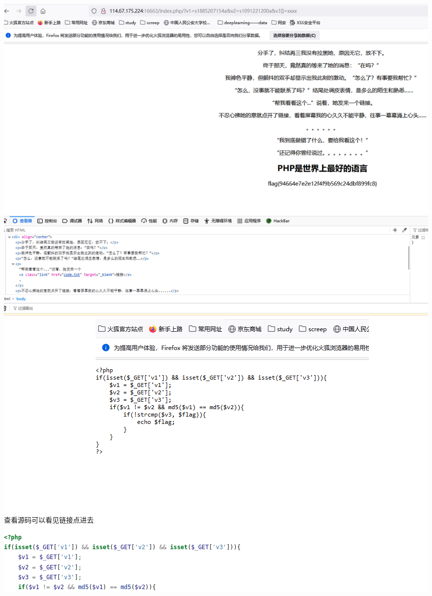 ![](图片/Pasted%20image%2020241126193829.png)
查看源码可以看见链接点进去
![](图片/Pasted%20image%2020241126193903.png)
```php
<?php
if(isset($_GET['v1']) && isset($_GET['v2']) && isset($_GET['v3'])){
    $v1 = $_GET['v1'];
    $v2 = $_GET['v2'];
    $v3 = $_GET['v3'];
    if($v1 != $v2 && md5($v1) == md5($v2)){
```